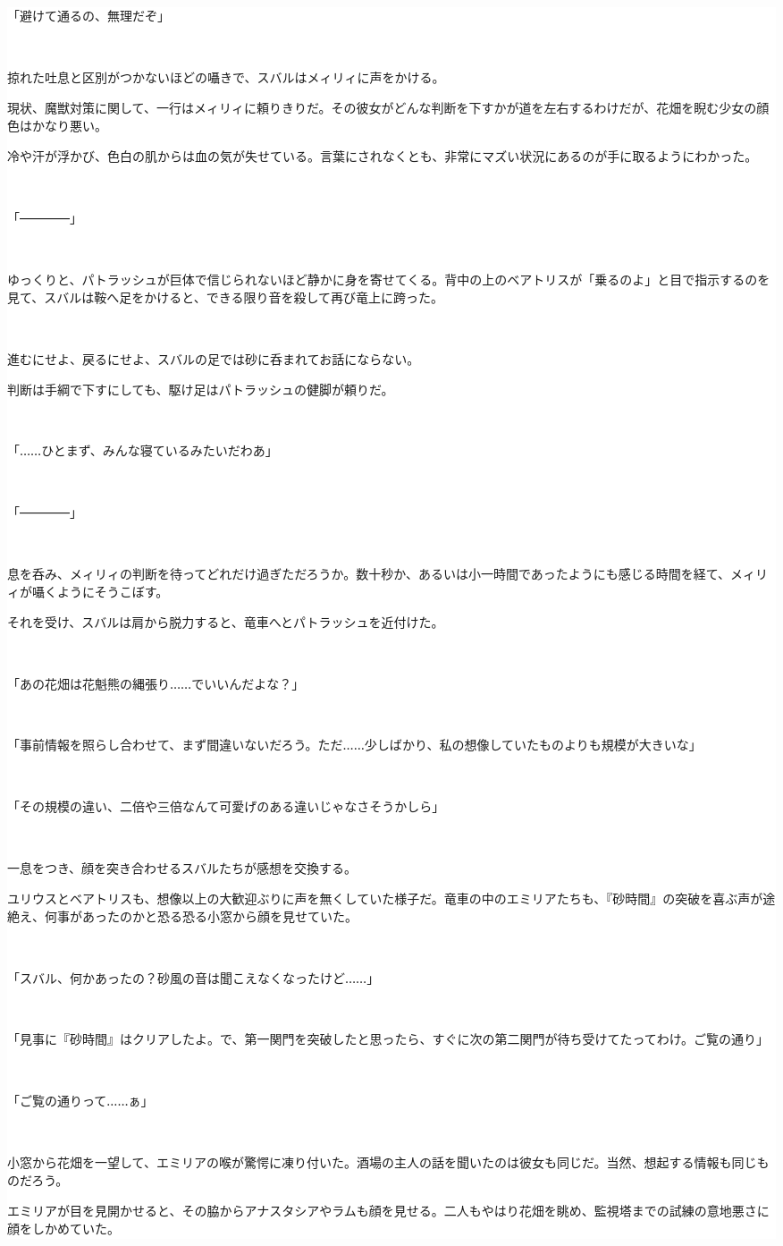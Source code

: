 「避けて通るの、無理だぞ」

　

掠れた吐息と区別がつかないほどの囁きで、スバルはメィリィに声をかける。

現状、魔獣対策に関して、一行はメィリィに頼りきりだ。その彼女がどんな判断を下すかが道を左右するわけだが、花畑を睨む少女の顔色はかなり悪い。

冷や汗が浮かび、色白の肌からは血の気が失せている。言葉にされなくとも、非常にマズい状況にあるのが手に取るようにわかった。

　

「――――」

　

ゆっくりと、パトラッシュが巨体で信じられないほど静かに身を寄せてくる。背中の上のベアトリスが「乗るのよ」と目で指示するのを見て、スバルは鞍へ足をかけると、できる限り音を殺して再び竜上に跨った。

　

進むにせよ、戻るにせよ、スバルの足では砂に呑まれてお話にならない。

判断は手綱で下すにしても、駆け足はパトラッシュの健脚が頼りだ。

　

「……ひとまず、みんな寝ているみたいだわあ」

　

「――――」

　

息を呑み、メィリィの判断を待ってどれだけ過ぎただろうか。数十秒か、あるいは小一時間であったようにも感じる時間を経て、メィリィが囁くようにそうこぼす。

それを受け、スバルは肩から脱力すると、竜車へとパトラッシュを近付けた。

　

「あの花畑は花魁熊の縄張り……でいいんだよな？」

　

「事前情報を照らし合わせて、まず間違いないだろう。ただ……少しばかり、私の想像していたものよりも規模が大きいな」

　

「その規模の違い、二倍や三倍なんて可愛げのある違いじゃなさそうかしら」

　

一息をつき、顔を突き合わせるスバルたちが感想を交換する。

ユリウスとベアトリスも、想像以上の大歓迎ぶりに声を無くしていた様子だ。竜車の中のエミリアたちも、『砂時間』の突破を喜ぶ声が途絶え、何事があったのかと恐る恐る小窓から顔を見せていた。

　

「スバル、何かあったの？砂風の音は聞こえなくなったけど……」

　

「見事に『砂時間』はクリアしたよ。で、第一関門を突破したと思ったら、すぐに次の第二関門が待ち受けてたってわけ。ご覧の通り」

　

「ご覧の通りって……ぁ」

　

小窓から花畑を一望して、エミリアの喉が驚愕に凍り付いた。酒場の主人の話を聞いたのは彼女も同じだ。当然、想起する情報も同じものだろう。

エミリアが目を見開かせると、その脇からアナスタシアやラムも顔を見せる。二人もやはり花畑を眺め、監視塔までの試練の意地悪さに顔をしかめていた。
